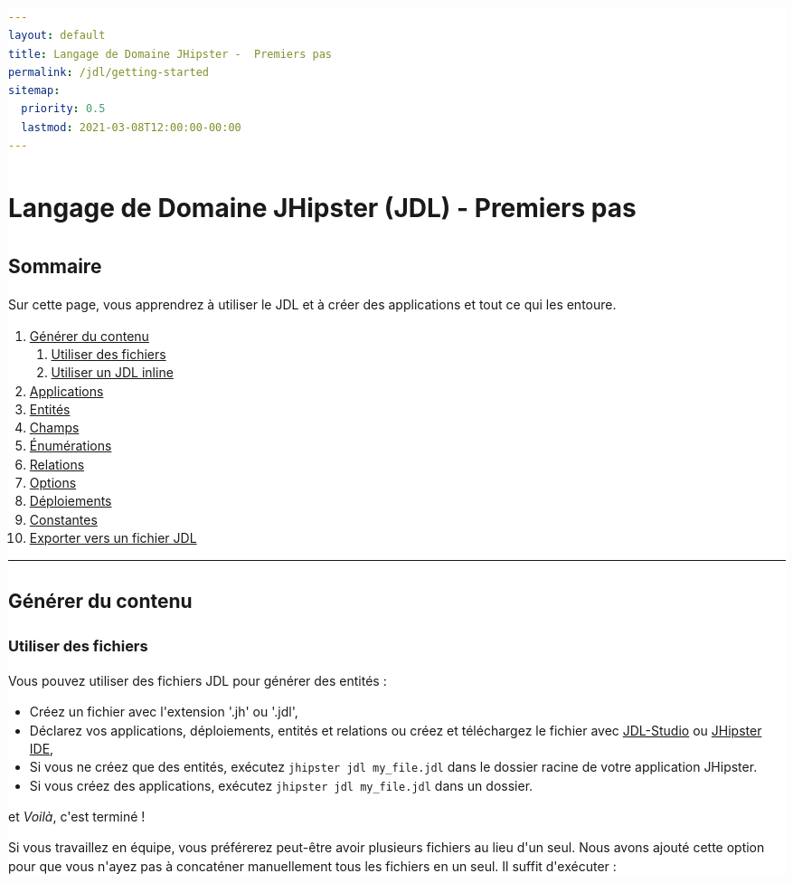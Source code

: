 ```yaml
---
layout: default
title: Langage de Domaine JHipster -  Premiers pas
permalink: /jdl/getting-started
sitemap:
  priority: 0.5
  lastmod: 2021-03-08T12:00:00-00:00
---
```


# <i class="fa fa-star"></i> Langage de Domaine JHipster (JDL) -  Premiers pas

## Sommaire

Sur cette page, vous apprendrez à utiliser le JDL et à créer des applications et tout ce qui les entoure.

1. [Générer du contenu](#generer-du-contenu)
   1. [Utiliser des fichiers](#utiliser-des-fichiers)
   1. [Utiliser un JDL inline](#utiliser-un-jdl-inline)
1. [Applications](#generer-des-applications)
1. [Entités](#generer-des-entites)
1. [Champs](#generer-des-champs)
1. [Énumérations](#enumerations)
1. [Relations](#ajouter-des-relations)
1. [Options](#options)
1. [Déploiements](#deploiements)
1. [Constantes](#constantes)
1. [Exporter vers un fichier JDL](#exporter-vers-un-fichier-jdl)

---

## Générer du contenu

### Utiliser des fichiers

Vous pouvez utiliser des fichiers JDL pour générer des entités :

- Créez un fichier avec l'extension '.jh' ou '.jdl',
- Déclarez vos applications, déploiements, entités et relations ou créez et téléchargez le fichier avec [JDL-Studio](https://start.jhipster.tech/jdl-studio/) ou [JHipster IDE](https://www.jhipster.tech/jhipster-ide/),
- Si vous ne créez que des entités, exécutez `jhipster jdl my_file.jdl` dans le dossier racine de votre application JHipster.
- Si vous créez des applications, exécutez `jhipster jdl my_file.jdl` dans un dossier.

et _Voilà_, c'est terminé !

Si vous travaillez en équipe, vous préférerez peut-être avoir plusieurs fichiers au lieu d'un seul.
Nous avons ajouté cette option pour que vous n'ayez pas à concaténer manuellement tous les fichiers en un seul. Il suffit d'exécuter :
